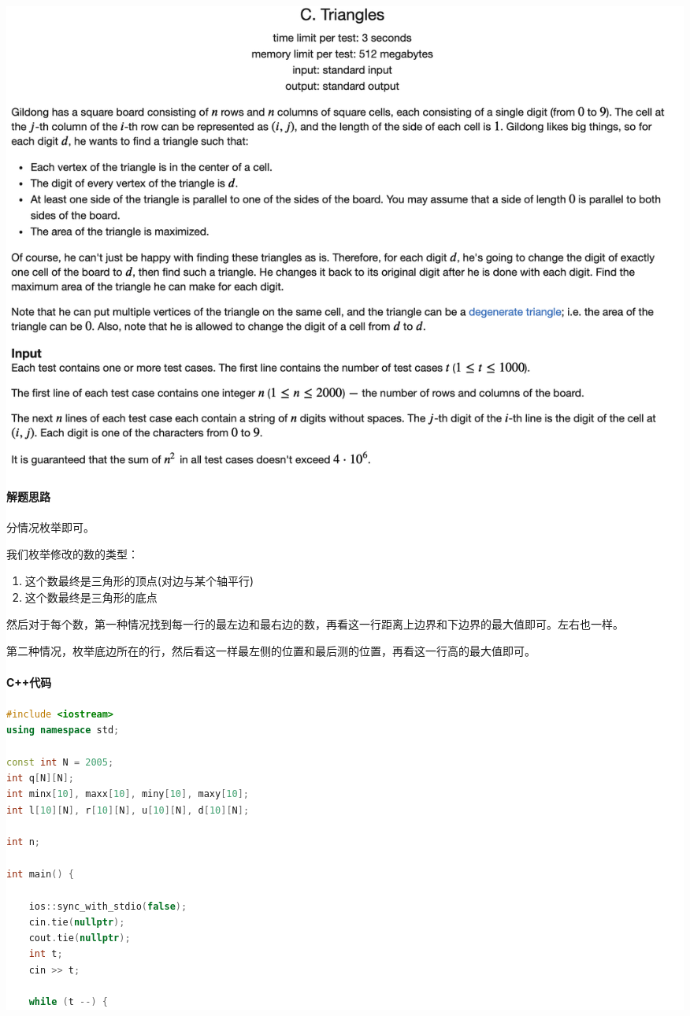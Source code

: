 ![image-20201205221455758](CF-688-Div2题解/2.png)

#### 解题思路

分情况枚举即可。

我们枚举修改的数的类型：

1. 这个数最终是三角形的顶点(对边与某个轴平行)
2. 这个数最终是三角形的底点

然后对于每个数，第一种情况找到每一行的最左边和最右边的数，再看这一行距离上边界和下边界的最大值即可。左右也一样。

第二种情况，枚举底边所在的行，然后看这一样最左侧的位置和最后测的位置，再看这一行高的最大值即可。

#### C++代码

```c++
#include <iostream>
using namespace std;

const int N = 2005;
int q[N][N];
int minx[10], maxx[10], miny[10], maxy[10];
int l[10][N], r[10][N], u[10][N], d[10][N];

int n;

int main() {

    ios::sync_with_stdio(false);
    cin.tie(nullptr);
    cout.tie(nullptr);
    int t;
    cin >> t;

    while (t --) {
```